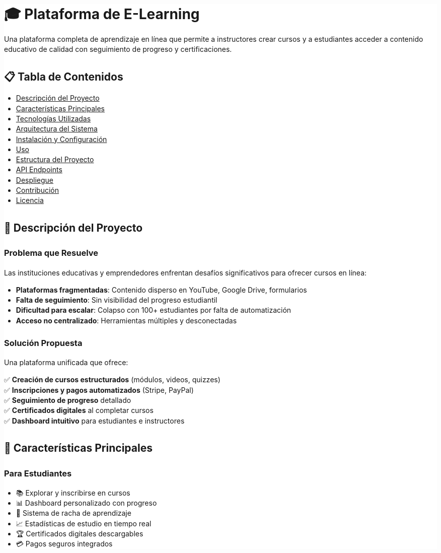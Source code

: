 # 🎓 Plataforma de E-Learning

Una plataforma completa de aprendizaje en línea que permite a instructores crear cursos y a estudiantes acceder a contenido educativo de calidad con seguimiento de progreso y certificaciones.

## 📋 Tabla de Contenidos

- [Descripción del Proyecto](#-descripción-del-proyecto)
- [Características Principales](#-características-principales)
- [Tecnologías Utilizadas](#-tecnologías-utilizadas)
- [Arquitectura del Sistema](#-arquitectura-del-sistema)
- [Instalación y Configuración](#-instalación-y-configuración)
- [Uso](#-uso)
- [Estructura del Proyecto](#-estructura-del-proyecto)
- [API Endpoints](#-api-endpoints)
- [Despliegue](#-despliegue)
- [Contribución](#-contribución)
- [Licencia](#-licencia)

## 🎯 Descripción del Proyecto

### Problema que Resuelve

Las instituciones educativas y emprendedores enfrentan desafíos significativos para ofrecer cursos en línea:

- **Plataformas fragmentadas**: Contenido disperso en YouTube, Google Drive, formularios
- **Falta de seguimiento**: Sin visibilidad del progreso estudiantil
- **Dificultad para escalar**: Colapso con 100+ estudiantes por falta de automatización
- **Acceso no centralizado**: Herramientas múltiples y desconectadas

### Solución Propuesta

Una plataforma unificada que ofrece:

✅ **Creación de cursos estructurados** (módulos, videos, quizzes)  
✅ **Inscripciones y pagos automatizados** (Stripe, PayPal)  
✅ **Seguimiento de progreso** detallado  
✅ **Certificados digitales** al completar cursos  
✅ **Dashboard intuitivo** para estudiantes e instructores  

## 🚀 Características Principales

### Para Estudiantes
- 📚 Explorar y inscribirse en cursos
- 📊 Dashboard personalizado con progreso
- 🎯 Sistema de racha de aprendizaje
- 📈 Estadísticas de estudio en tiempo real
- 🏆 Certificados digitales descargables
- 💳 Pagos seguros integrados
